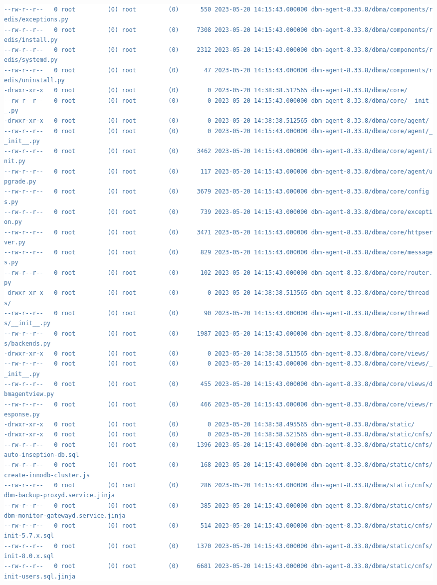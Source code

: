 ```diff
--rw-r--r--   0 root         (0) root         (0)      550 2023-05-20 14:15:43.000000 dbm-agent-8.33.8/dbma/components/redis/exceptions.py
--rw-r--r--   0 root         (0) root         (0)     7308 2023-05-20 14:15:43.000000 dbm-agent-8.33.8/dbma/components/redis/install.py
--rw-r--r--   0 root         (0) root         (0)     2312 2023-05-20 14:15:43.000000 dbm-agent-8.33.8/dbma/components/redis/systemd.py
--rw-r--r--   0 root         (0) root         (0)       47 2023-05-20 14:15:43.000000 dbm-agent-8.33.8/dbma/components/redis/uninstall.py
-drwxr-xr-x   0 root         (0) root         (0)        0 2023-05-20 14:38:38.512565 dbm-agent-8.33.8/dbma/core/
--rw-r--r--   0 root         (0) root         (0)        0 2023-05-20 14:15:43.000000 dbm-agent-8.33.8/dbma/core/__init__.py
-drwxr-xr-x   0 root         (0) root         (0)        0 2023-05-20 14:38:38.512565 dbm-agent-8.33.8/dbma/core/agent/
--rw-r--r--   0 root         (0) root         (0)        0 2023-05-20 14:15:43.000000 dbm-agent-8.33.8/dbma/core/agent/__init__.py
--rw-r--r--   0 root         (0) root         (0)     3462 2023-05-20 14:15:43.000000 dbm-agent-8.33.8/dbma/core/agent/init.py
--rw-r--r--   0 root         (0) root         (0)      117 2023-05-20 14:15:43.000000 dbm-agent-8.33.8/dbma/core/agent/upgrade.py
--rw-r--r--   0 root         (0) root         (0)     3679 2023-05-20 14:15:43.000000 dbm-agent-8.33.8/dbma/core/configs.py
--rw-r--r--   0 root         (0) root         (0)      739 2023-05-20 14:15:43.000000 dbm-agent-8.33.8/dbma/core/exception.py
--rw-r--r--   0 root         (0) root         (0)     3471 2023-05-20 14:15:43.000000 dbm-agent-8.33.8/dbma/core/httpserver.py
--rw-r--r--   0 root         (0) root         (0)      829 2023-05-20 14:15:43.000000 dbm-agent-8.33.8/dbma/core/messages.py
--rw-r--r--   0 root         (0) root         (0)      102 2023-05-20 14:15:43.000000 dbm-agent-8.33.8/dbma/core/router.py
-drwxr-xr-x   0 root         (0) root         (0)        0 2023-05-20 14:38:38.513565 dbm-agent-8.33.8/dbma/core/threads/
--rw-r--r--   0 root         (0) root         (0)       90 2023-05-20 14:15:43.000000 dbm-agent-8.33.8/dbma/core/threads/__init__.py
--rw-r--r--   0 root         (0) root         (0)     1987 2023-05-20 14:15:43.000000 dbm-agent-8.33.8/dbma/core/threads/backends.py
-drwxr-xr-x   0 root         (0) root         (0)        0 2023-05-20 14:38:38.513565 dbm-agent-8.33.8/dbma/core/views/
--rw-r--r--   0 root         (0) root         (0)        0 2023-05-20 14:15:43.000000 dbm-agent-8.33.8/dbma/core/views/__init__.py
--rw-r--r--   0 root         (0) root         (0)      455 2023-05-20 14:15:43.000000 dbm-agent-8.33.8/dbma/core/views/dbmagentview.py
--rw-r--r--   0 root         (0) root         (0)      466 2023-05-20 14:15:43.000000 dbm-agent-8.33.8/dbma/core/views/response.py
-drwxr-xr-x   0 root         (0) root         (0)        0 2023-05-20 14:38:38.495565 dbm-agent-8.33.8/dbma/static/
-drwxr-xr-x   0 root         (0) root         (0)        0 2023-05-20 14:38:38.521565 dbm-agent-8.33.8/dbma/static/cnfs/
--rw-r--r--   0 root         (0) root         (0)     1396 2023-05-20 14:15:43.000000 dbm-agent-8.33.8/dbma/static/cnfs/auto-inseption-db.sql
--rw-r--r--   0 root         (0) root         (0)      168 2023-05-20 14:15:43.000000 dbm-agent-8.33.8/dbma/static/cnfs/create-innodb-cluster.js
--rw-r--r--   0 root         (0) root         (0)      286 2023-05-20 14:15:43.000000 dbm-agent-8.33.8/dbma/static/cnfs/dbm-backup-proxyd.service.jinja
--rw-r--r--   0 root         (0) root         (0)      385 2023-05-20 14:15:43.000000 dbm-agent-8.33.8/dbma/static/cnfs/dbm-monitor-gatewayd.service.jinja
--rw-r--r--   0 root         (0) root         (0)      514 2023-05-20 14:15:43.000000 dbm-agent-8.33.8/dbma/static/cnfs/init-5.7.x.sql
--rw-r--r--   0 root         (0) root         (0)     1370 2023-05-20 14:15:43.000000 dbm-agent-8.33.8/dbma/static/cnfs/init-8.0.x.sql
--rw-r--r--   0 root         (0) root         (0)     6681 2023-05-20 14:15:43.000000 dbm-agent-8.33.8/dbma/static/cnfs/init-users.sql.jinja
```